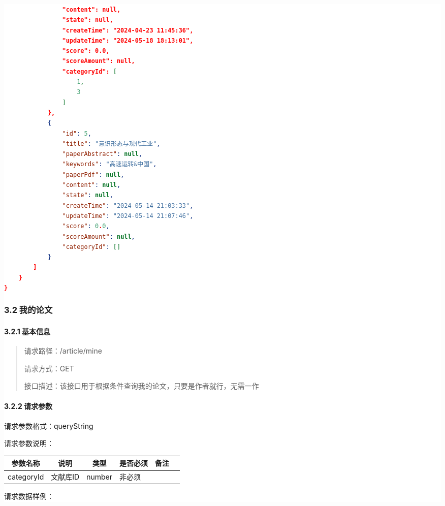 ```json
                "content": null,
                "state": null,
                "createTime": "2024-04-23 11:45:36",
                "updateTime": "2024-05-18 18:13:01",
                "score": 0.0,
                "scoreAmount": null,
                "categoryId": [
                    1,
                    3
                ]
            },
            {
                "id": 5,
                "title": "意识形态与现代工业",
                "paperAbstract": null,
                "keywords": "高速运转&中国",
                "paperPdf": null,
                "content": null,
                "state": null,
                "createTime": "2024-05-14 21:03:33",
                "updateTime": "2024-05-14 21:07:46",
                "score": 0.0,
                "scoreAmount": null,
                "categoryId": []
            }
        ]
    }
}
```

### 3.2 我的论文

#### 3.2.1 基本信息

> 请求路径：/article/mine
>
> 请求方式：GET
>
> 接口描述：该接口用于根据条件查询我的论文，只要是作者就行，无需一作

#### 3.2.2 请求参数

请求参数格式：queryString

请求参数说明：

| 参数名称   | 说明       | 类型   | 是否必须 | 备注           |      |
| ---------- | ---------- | ------ | -------- | -------------- | ---- |
| categoryId | 文献库ID | number | 非必须       |                |      |

请求数据样例：
